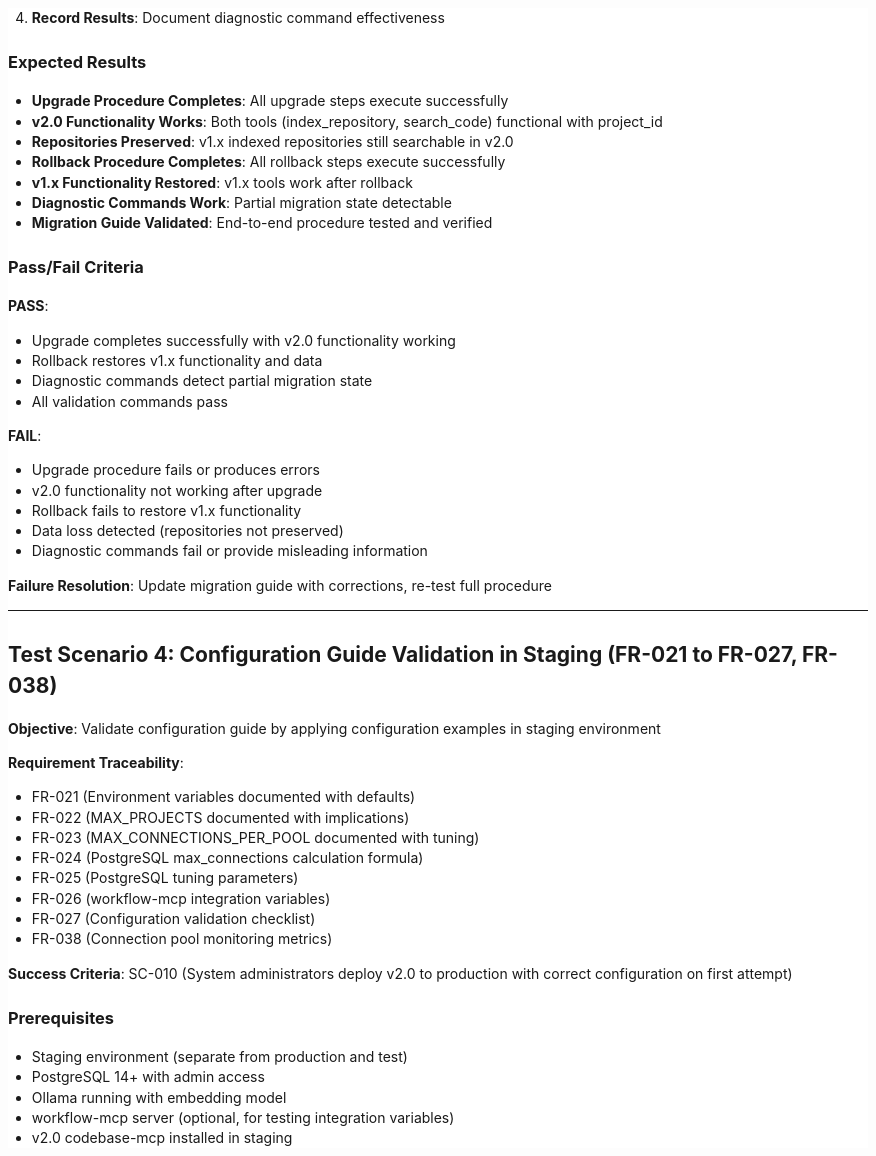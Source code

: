 4. **Record Results**: Document diagnostic command effectiveness

### Expected Results

- **Upgrade Procedure Completes**: All upgrade steps execute successfully
- **v2.0 Functionality Works**: Both tools (index_repository, search_code) functional with project_id
- **Repositories Preserved**: v1.x indexed repositories still searchable in v2.0
- **Rollback Procedure Completes**: All rollback steps execute successfully
- **v1.x Functionality Restored**: v1.x tools work after rollback
- **Diagnostic Commands Work**: Partial migration state detectable
- **Migration Guide Validated**: End-to-end procedure tested and verified

### Pass/Fail Criteria

**PASS**:
- Upgrade completes successfully with v2.0 functionality working
- Rollback restores v1.x functionality and data
- Diagnostic commands detect partial migration state
- All validation commands pass

**FAIL**:
- Upgrade procedure fails or produces errors
- v2.0 functionality not working after upgrade
- Rollback fails to restore v1.x functionality
- Data loss detected (repositories not preserved)
- Diagnostic commands fail or provide misleading information

**Failure Resolution**: Update migration guide with corrections, re-test full procedure

---

## Test Scenario 4: Configuration Guide Validation in Staging (FR-021 to FR-027, FR-038)

**Objective**: Validate configuration guide by applying configuration examples in staging environment

**Requirement Traceability**:
- FR-021 (Environment variables documented with defaults)
- FR-022 (MAX_PROJECTS documented with implications)
- FR-023 (MAX_CONNECTIONS_PER_POOL documented with tuning)
- FR-024 (PostgreSQL max_connections calculation formula)
- FR-025 (PostgreSQL tuning parameters)
- FR-026 (workflow-mcp integration variables)
- FR-027 (Configuration validation checklist)
- FR-038 (Connection pool monitoring metrics)

**Success Criteria**: SC-010 (System administrators deploy v2.0 to production with correct configuration on first attempt)

### Prerequisites

- Staging environment (separate from production and test)
- PostgreSQL 14+ with admin access
- Ollama running with embedding model
- workflow-mcp server (optional, for testing integration variables)
- v2.0 codebase-mcp installed in staging
